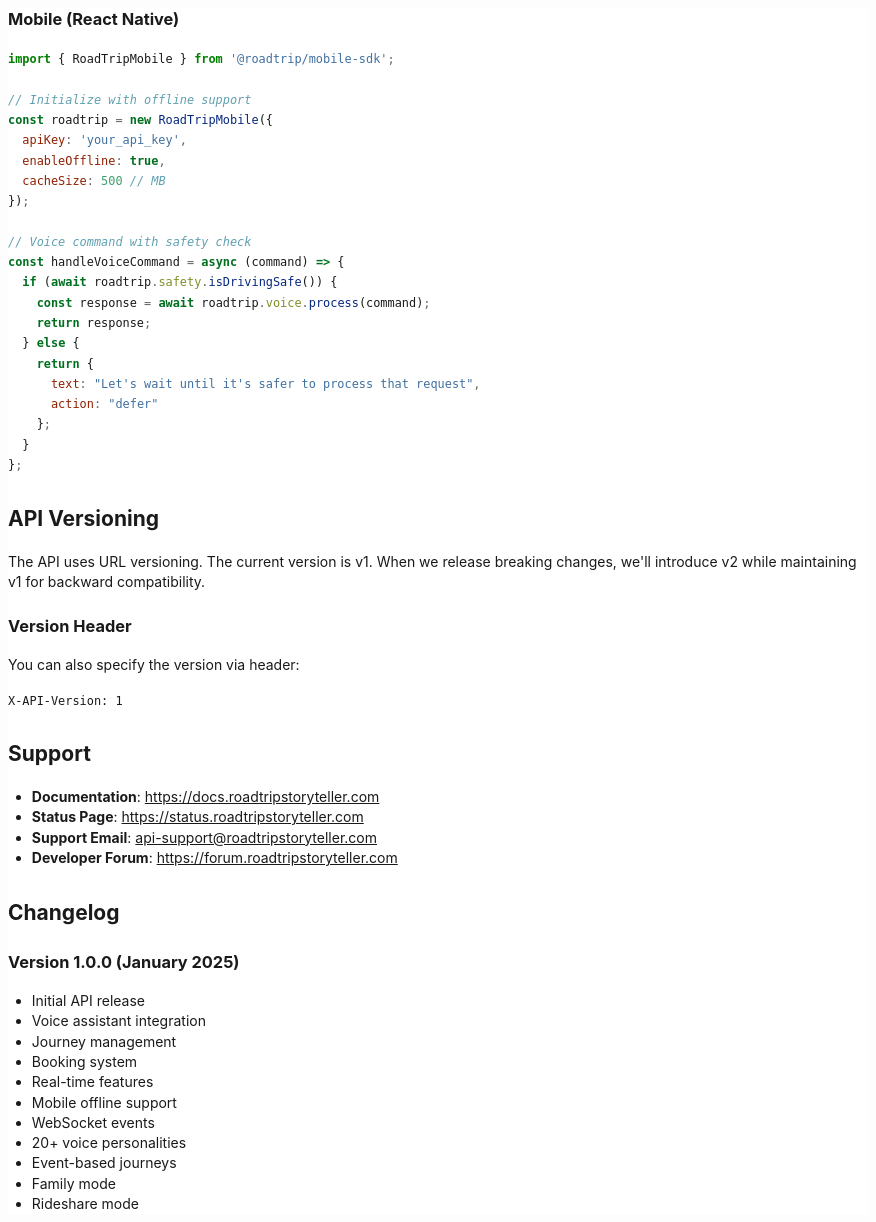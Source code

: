 ```python
```

### Mobile (React Native)
```javascript
import { RoadTripMobile } from '@roadtrip/mobile-sdk';

// Initialize with offline support
const roadtrip = new RoadTripMobile({
  apiKey: 'your_api_key',
  enableOffline: true,
  cacheSize: 500 // MB
});

// Voice command with safety check
const handleVoiceCommand = async (command) => {
  if (await roadtrip.safety.isDrivingSafe()) {
    const response = await roadtrip.voice.process(command);
    return response;
  } else {
    return { 
      text: "Let's wait until it's safer to process that request",
      action: "defer"
    };
  }
};
```

## API Versioning

The API uses URL versioning. The current version is v1. When we release breaking changes, we'll introduce v2 while maintaining v1 for backward compatibility.

### Version Header
You can also specify the version via header:
```
X-API-Version: 1
```

## Support

- **Documentation**: https://docs.roadtripstoryteller.com
- **Status Page**: https://status.roadtripstoryteller.com
- **Support Email**: api-support@roadtripstoryteller.com
- **Developer Forum**: https://forum.roadtripstoryteller.com

## Changelog

### Version 1.0.0 (January 2025)
- Initial API release
- Voice assistant integration
- Journey management
- Booking system
- Real-time features
- Mobile offline support
- WebSocket events
- 20+ voice personalities
- Event-based journeys
- Family mode
- Rideshare mode